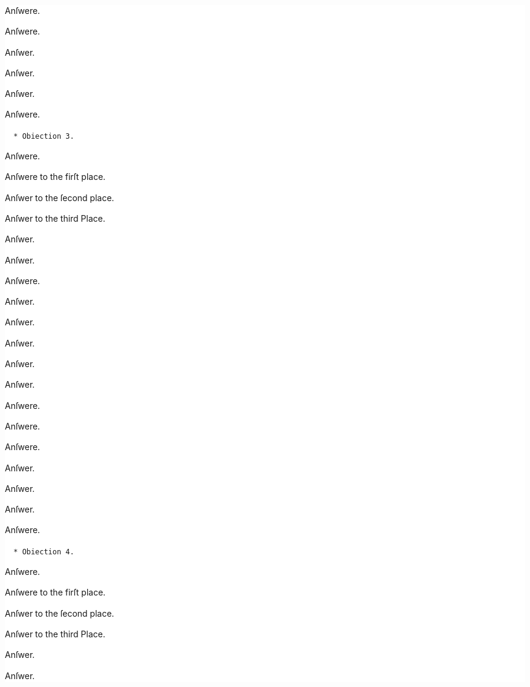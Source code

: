 Anſwere.

Anſwere.

Anſwer.

Anſwer.

Anſwer.

Anſwere.

      * Obiection 3.

Anſwere.

Anſwere to the firſt place.

Anſwer to the ſecond place.

Anſwer to the third Place.

Anſwer.

Anſwer.

Anſwere.

Anſwer.

Anſwer.

Anſwer.

Anſwer.

Anſwer.

Anſwere.

Anſwere.

Anſwere.

Anſwer.

Anſwer.

Anſwer.

Anſwere.

      * Obiection 4.

Anſwere.

Anſwere to the firſt place.

Anſwer to the ſecond place.

Anſwer to the third Place.

Anſwer.

Anſwer.
